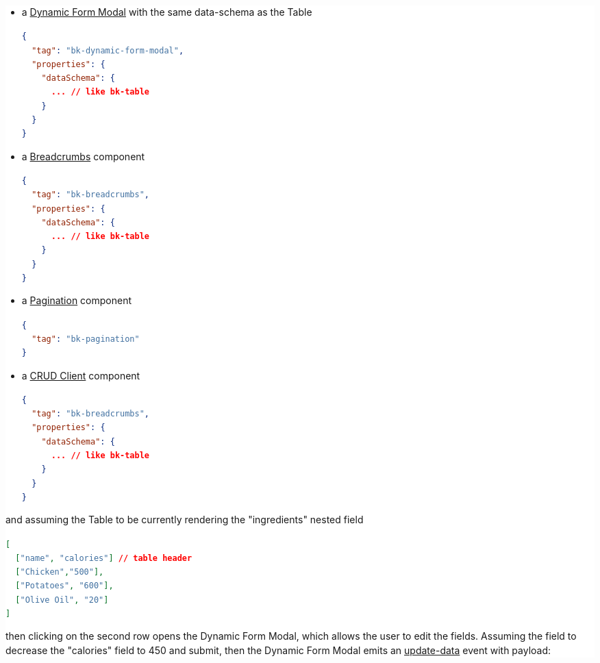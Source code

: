 - a [Dynamic Form Modal][bk-dynamic-form-modal] with the same data-schema as the Table
  ```json
  {
    "tag": "bk-dynamic-form-modal",
    "properties": {
      "dataSchema": {
        ... // like bk-table
      }
    }
  }
  ```

- a [Breadcrumbs][bk-breadcrumbs] component
  ```json
  {
    "tag": "bk-breadcrumbs",
    "properties": {
      "dataSchema": {
        ... // like bk-table
      }
    }
  }
  ```

- a [Pagination][bk-pagination] component
  ```json
  {
    "tag": "bk-pagination"
  }
  ```

- a [CRUD Client][bk-crud-client] component
  ```json
  {
    "tag": "bk-breadcrumbs",
    "properties": {
      "dataSchema": {
        ... // like bk-table
      }
    }
  }
  ```


and assuming the Table to be currently rendering the "ingredients" nested field

```json
[
  ["name", "calories"] // table header
  ["Chicken","500"],
  ["Potatoes", "600"],
  ["Olive Oil", "20"]
]
```

then clicking on the second row opens the Dynamic Form Modal, which allows the user to edit the fields.
Assuming the field to decrease the "calories" field to 450 and submit, then the Dynamic Form Modal emits an [update-data] event with payload:


[crud-service]: /runtime_suite/crud-service/10_overview_and_usage.md
[data-schema]: /microfrontend-composer/back-kit/30_page_layout.md#data-schema
[schema-formats]: /microfrontend-composer/back-kit/30_page_layout.md#formats
[form-options]: /microfrontend-composer/back-kit/30_page_layout.md#form-options
[bk-form-modal]: /microfrontend-composer/back-kit/60_components/350_form_modal.md
[bk-form-drawer]: /microfrontend-composer/back-kit/60_components/340_form_drawer.md
[bk-dynamic-form-modal]: /microfrontend-composer/back-kit/60_components/210_dynamic_form_modal.md
[bk-dynamic-form-drawer]: /microfrontend-composer/back-kit/60_components/200_dynamic_form_drawer.md
[bk-table]: /microfrontend-composer/back-kit/60_components/520_table.md
[bk-pagination]: /microfrontend-composer/back-kit/60_components/470_pagination.md
[bk-breadcrumbs]: /microfrontend-composer/back-kit/60_components/60_breadcrumbs.md
[bk-crud-client]: /microfrontend-composer/back-kit/60_components/100_crud_client.md
[bk-add-new-button]: /microfrontend-composer/back-kit/60_components/20_add_new_button.md
[bk-add-filter-button]: /microfrontend-composer/back-kit/60_components/10_add_filter_button.md
[bk-tabs]: /microfrontend-composer/back-kit/60_components/530_tabs.md
[bk-filter-drawer]: /microfrontend-composer/back-kit/60_components/300_filter_drawer.md
[bk-filters-manager]: /microfrontend-composer/back-kit/60_components/310_filters_manager.md
[table-actions]: /microfrontend-composer/back-kit/60_components/520_table.md#actions
[nested-navigation-state/push]: /microfrontend-composer/back-kit/70_events.md#nested-navigation-state---push
[nested-navigation-state/back]: /microfrontend-composer/back-kit/70_events.md#nested-navigation-state---back
[nested-navigation-state/display]: /microfrontend-composer/back-kit/70_events.md#nested-navigation-state---dispaly
[update-data]: /microfrontend-composer/back-kit/70_events.md#update-data
[display-data]: /microfrontend-composer/back-kit/70_events.md#display-data